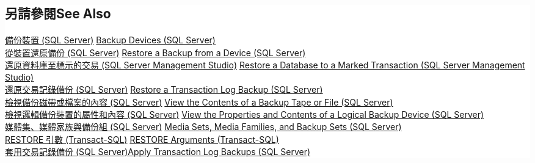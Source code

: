 ## <a name="see-also"></a><span data-ttu-id="b979a-212">另請參閱</span><span class="sxs-lookup"><span data-stu-id="b979a-212">See Also</span></span>  
 <span data-ttu-id="b979a-213">[備份裝置 &#40;SQL Server&#41;](backup-devices-sql-server.md) </span><span class="sxs-lookup"><span data-stu-id="b979a-213">[Backup Devices &#40;SQL Server&#41;](backup-devices-sql-server.md) </span></span>  
 <span data-ttu-id="b979a-214">[從裝置還原備份 &#40;SQL Server&#41;](restore-a-backup-from-a-device-sql-server.md) </span><span class="sxs-lookup"><span data-stu-id="b979a-214">[Restore a Backup from a Device &#40;SQL Server&#41;](restore-a-backup-from-a-device-sql-server.md) </span></span>  
 <span data-ttu-id="b979a-215">[還原資料庫至標示的交易 &#40;SQL Server Management Studio&#41;](restore-a-database-to-a-marked-transaction-sql-server-management-studio.md) </span><span class="sxs-lookup"><span data-stu-id="b979a-215">[Restore a Database to a Marked Transaction &#40;SQL Server Management Studio&#41;](restore-a-database-to-a-marked-transaction-sql-server-management-studio.md) </span></span>  
 <span data-ttu-id="b979a-216">[還原交易記錄備份 &#40;SQL Server&#41;](restore-a-transaction-log-backup-sql-server.md) </span><span class="sxs-lookup"><span data-stu-id="b979a-216">[Restore a Transaction Log Backup &#40;SQL Server&#41;](restore-a-transaction-log-backup-sql-server.md) </span></span>  
 <span data-ttu-id="b979a-217">[檢視備份磁帶或檔案的內容 &#40;SQL Server&#41;](view-the-contents-of-a-backup-tape-or-file-sql-server.md) </span><span class="sxs-lookup"><span data-stu-id="b979a-217">[View the Contents of a Backup Tape or File &#40;SQL Server&#41;](view-the-contents-of-a-backup-tape-or-file-sql-server.md) </span></span>  
 <span data-ttu-id="b979a-218">[檢視邏輯備份裝置的屬性和內容 &#40;SQL Server&#41;](view-the-properties-and-contents-of-a-logical-backup-device-sql-server.md) </span><span class="sxs-lookup"><span data-stu-id="b979a-218">[View the Properties and Contents of a Logical Backup Device &#40;SQL Server&#41;](view-the-properties-and-contents-of-a-logical-backup-device-sql-server.md) </span></span>  
 <span data-ttu-id="b979a-219">[媒體集、媒體家族與備份組 &#40;SQL Server&#41;](media-sets-media-families-and-backup-sets-sql-server.md) </span><span class="sxs-lookup"><span data-stu-id="b979a-219">[Media Sets, Media Families, and Backup Sets &#40;SQL Server&#41;](media-sets-media-families-and-backup-sets-sql-server.md) </span></span>  
 <span data-ttu-id="b979a-220">[RESTORE 引數 &#40;Transact-SQL&#41;](/sql/t-sql/statements/restore-statements-arguments-transact-sql) </span><span class="sxs-lookup"><span data-stu-id="b979a-220">[RESTORE Arguments &#40;Transact-SQL&#41;](/sql/t-sql/statements/restore-statements-arguments-transact-sql) </span></span>  
 [<span data-ttu-id="b979a-221">套用交易記錄備份 &#40;SQL Server&#41;</span><span class="sxs-lookup"><span data-stu-id="b979a-221">Apply Transaction Log Backups &#40;SQL Server&#41;</span></span>](transaction-log-backups-sql-server.md)  
  
  
